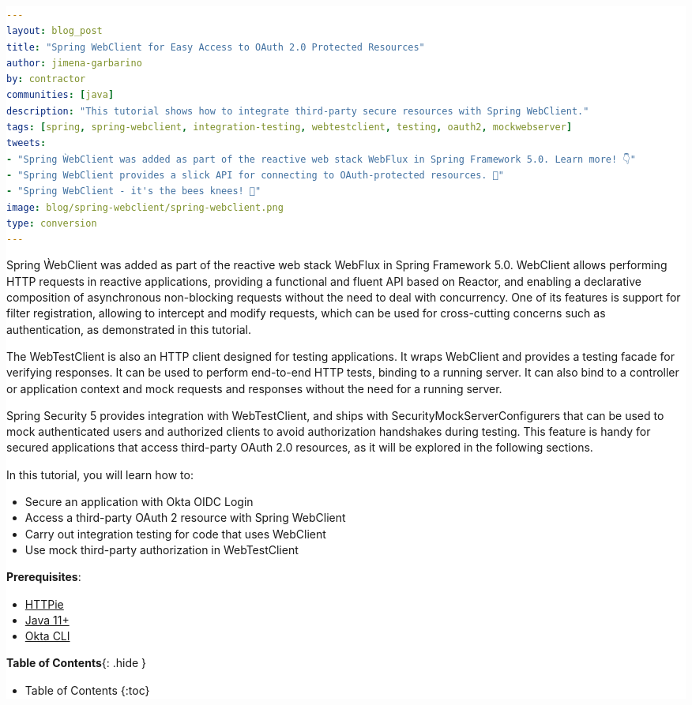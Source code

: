 ```yaml
---
layout: blog_post
title: "Spring WebClient for Easy Access to OAuth 2.0 Protected Resources"
author: jimena-garbarino
by: contractor
communities: [java]
description: "This tutorial shows how to integrate third-party secure resources with Spring WebClient."
tags: [spring, spring-webclient, integration-testing, webtestclient, testing, oauth2, mockwebserver]
tweets:
- "Spring ẀebClient was added as part of the reactive web stack WebFlux in Spring Framework 5.0. Learn more! 👇"
- "Spring WebClient provides a slick API for connecting to OAuth-protected resources. 💪"
- "Spring WebClient - it's the bees knees! 🐝"
image: blog/spring-webclient/spring-webclient.png
type: conversion
---
```


Spring ẀebClient was added as part of the reactive web stack WebFlux in Spring Framework 5.0. WebClient allows performing HTTP requests in reactive applications, providing a functional and fluent API based on Reactor, and enabling a declarative composition of asynchronous non-blocking requests without the need to deal with concurrency. One of its features is support for filter registration, allowing to intercept and modify requests, which can be used for cross-cutting concerns such as authentication, as demonstrated in this tutorial.

The WebTestClient is also an HTTP client designed for testing applications. It wraps WebClient and provides a testing facade for verifying responses. It can be used to perform end-to-end HTTP tests, binding to a running server. It can also bind to a controller or application context and mock requests and responses without the need for a running server.

Spring Security 5 provides integration with WebTestClient, and ships with SecurityMockServerConfigurers that can be used to mock authenticated users and authorized clients to avoid authorization handshakes during testing. This feature is handy for secured applications that access third-party OAuth 2.0 resources, as it will be explored in the following sections.

In this tutorial, you will learn how to:

- Secure an application with Okta OIDC Login
- Access a third-party OAuth 2 resource with Spring WebClient
- Carry out integration testing for code that uses WebClient
- Use mock third-party authorization in WebTestClient

**Prerequisites**:

- [HTTPie](https://httpie.io/)
- [Java 11+](https://openjdk.java.net/install/index.html)
- [Okta CLI](https://cli.okta.com)

**Table of Contents**{: .hide }
* Table of Contents
{:toc}
